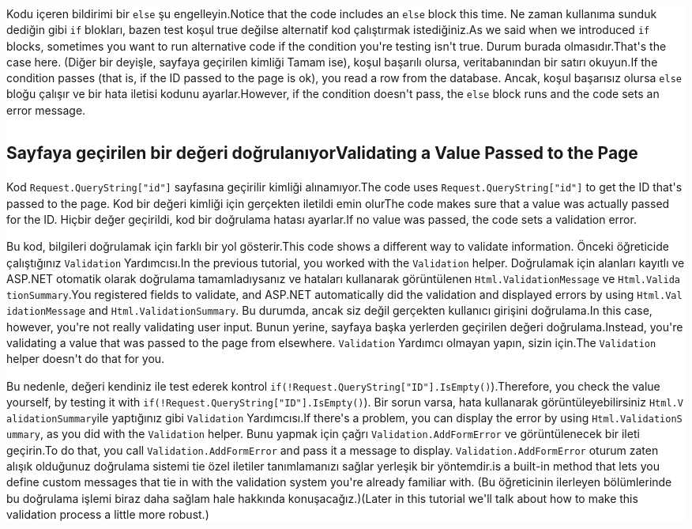 <span data-ttu-id="91e8c-214">Kodu içeren bildirimi bir `else` şu engelleyin.</span><span class="sxs-lookup"><span data-stu-id="91e8c-214">Notice that the code includes an `else` block this time.</span></span> <span data-ttu-id="91e8c-215">Ne zaman kullanıma sunduk dediğin gibi `if` blokları, bazen test koşul true değilse alternatif kod çalıştırmak istediğiniz.</span><span class="sxs-lookup"><span data-stu-id="91e8c-215">As we said when we introduced `if` blocks, sometimes you want to run alternative code if the condition you're testing isn't true.</span></span> <span data-ttu-id="91e8c-216">Durum burada olmasıdır.</span><span class="sxs-lookup"><span data-stu-id="91e8c-216">That's the case here.</span></span> <span data-ttu-id="91e8c-217">(Diğer bir deyişle, sayfaya geçirilen kimliği Tamam ise), koşul başarılı olursa, veritabanından bir satırı okuyun.</span><span class="sxs-lookup"><span data-stu-id="91e8c-217">If the condition passes (that is, if the ID passed to the page is ok), you read a row from the database.</span></span> <span data-ttu-id="91e8c-218">Ancak, koşul başarısız olursa `else` bloğu çalışır ve bir hata iletisi kodunu ayarlar.</span><span class="sxs-lookup"><span data-stu-id="91e8c-218">However, if the condition doesn't pass, the `else` block runs and the code sets an error message.</span></span>

## <a name="validating-a-value-passed-to-the-page"></a><span data-ttu-id="91e8c-219">Sayfaya geçirilen bir değeri doğrulanıyor</span><span class="sxs-lookup"><span data-stu-id="91e8c-219">Validating a Value Passed to the Page</span></span>

<span data-ttu-id="91e8c-220">Kod `Request.QueryString["id"]` sayfasına geçirilir kimliği alınamıyor.</span><span class="sxs-lookup"><span data-stu-id="91e8c-220">The code uses `Request.QueryString["id"]` to get the ID that's passed to the page.</span></span> <span data-ttu-id="91e8c-221">Kod bir değeri kimliği için gerçekten iletildi emin olur</span><span class="sxs-lookup"><span data-stu-id="91e8c-221">The code makes sure that a value was actually passed for the ID.</span></span> <span data-ttu-id="91e8c-222">Hiçbir değer geçirildi, kod bir doğrulama hatası ayarlar.</span><span class="sxs-lookup"><span data-stu-id="91e8c-222">If no value was passed, the code sets a validation error.</span></span>

<span data-ttu-id="91e8c-223">Bu kod, bilgileri doğrulamak için farklı bir yol gösterir.</span><span class="sxs-lookup"><span data-stu-id="91e8c-223">This code shows a different way to validate information.</span></span> <span data-ttu-id="91e8c-224">Önceki öğreticide çalıştığınız `Validation` Yardımcısı.</span><span class="sxs-lookup"><span data-stu-id="91e8c-224">In the previous tutorial, you worked with the `Validation` helper.</span></span> <span data-ttu-id="91e8c-225">Doğrulamak için alanları kayıtlı ve ASP.NET otomatik olarak doğrulama tamamladıysanız ve hataları kullanarak görüntülenen `Html.ValidationMessage` ve `Html.ValidationSummary`.</span><span class="sxs-lookup"><span data-stu-id="91e8c-225">You registered fields to validate, and ASP.NET automatically did the validation and displayed errors by using `Html.ValidationMessage` and `Html.ValidationSummary`.</span></span> <span data-ttu-id="91e8c-226">Bu durumda, ancak siz değil gerçekten kullanıcı girişini doğrulama.</span><span class="sxs-lookup"><span data-stu-id="91e8c-226">In this case, however, you're not really validating user input.</span></span> <span data-ttu-id="91e8c-227">Bunun yerine, sayfaya başka yerlerden geçirilen değeri doğrulama.</span><span class="sxs-lookup"><span data-stu-id="91e8c-227">Instead, you're validating a value that was passed to the page from elsewhere.</span></span> <span data-ttu-id="91e8c-228">`Validation` Yardımcı olmayan yapın, sizin için.</span><span class="sxs-lookup"><span data-stu-id="91e8c-228">The `Validation` helper doesn't do that for you.</span></span>

<span data-ttu-id="91e8c-229">Bu nedenle, değeri kendiniz ile test ederek kontrol `if(!Request.QueryString["ID"].IsEmpty()`).</span><span class="sxs-lookup"><span data-stu-id="91e8c-229">Therefore, you check the value yourself, by testing it with `if(!Request.QueryString["ID"].IsEmpty()`).</span></span> <span data-ttu-id="91e8c-230">Bir sorun varsa, hata kullanarak görüntüleyebilirsiniz `Html.ValidationSummary`ile yaptığınız gibi `Validation` Yardımcısı.</span><span class="sxs-lookup"><span data-stu-id="91e8c-230">If there's a problem, you can display the error by using `Html.ValidationSummary`, as you did with the `Validation` helper.</span></span> <span data-ttu-id="91e8c-231">Bunu yapmak için çağrı `Validation.AddFormError` ve görüntülenecek bir ileti geçirin.</span><span class="sxs-lookup"><span data-stu-id="91e8c-231">To do that, you call `Validation.AddFormError` and pass it a message to display.</span></span> `Validation.AddFormError` <span data-ttu-id="91e8c-232">oturum zaten alışık olduğunuz doğrulama sistemi tie özel iletiler tanımlamanızı sağlar yerleşik bir yöntemdir.</span><span class="sxs-lookup"><span data-stu-id="91e8c-232">is a built-in method that lets you define custom messages that tie in with the validation system you're already familiar with.</span></span> <span data-ttu-id="91e8c-233">(Bu öğreticinin ilerleyen bölümlerinde bu doğrulama işlemi biraz daha sağlam hale hakkında konuşacağız.)</span><span class="sxs-lookup"><span data-stu-id="91e8c-233">(Later in this tutorial we'll talk about how to make this validation process a little more robust.)</span></span>
